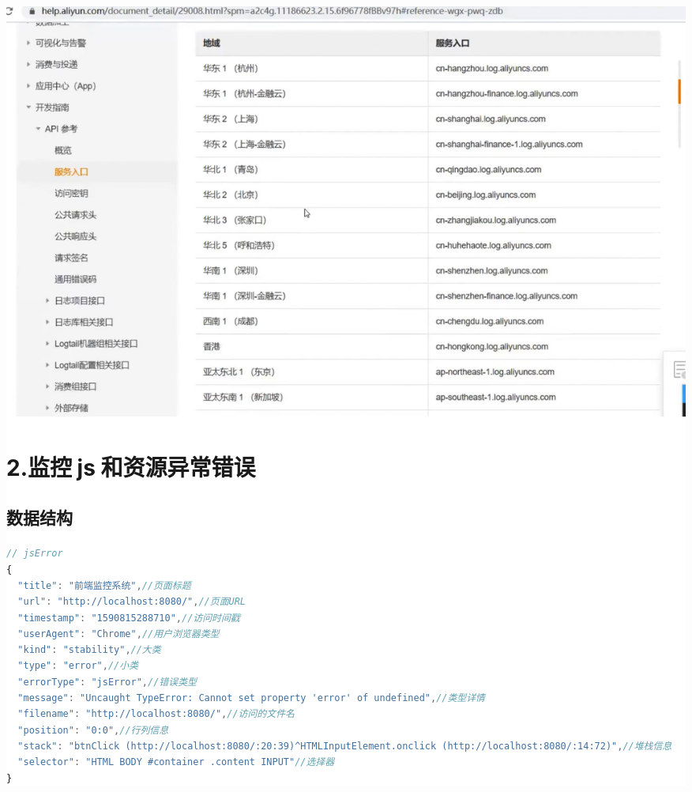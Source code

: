 ![](assets/2023-01-03-20-42-29.png)

# 2.监控 js 和资源异常错误

## 数据结构

```js
// jsError
{
  "title": "前端监控系统",//页面标题
  "url": "http://localhost:8080/",//页面URL
  "timestamp": "1590815288710",//访问时间戳
  "userAgent": "Chrome",//用户浏览器类型
  "kind": "stability",//大类
  "type": "error",//小类
  "errorType": "jsError",//错误类型
  "message": "Uncaught TypeError: Cannot set property 'error' of undefined",//类型详情
  "filename": "http://localhost:8080/",//访问的文件名
  "position": "0:0",//行列信息
  "stack": "btnClick (http://localhost:8080/:20:39)^HTMLInputElement.onclick (http://localhost:8080/:14:72)",//堆栈信息
  "selector": "HTML BODY #container .content INPUT"//选择器
}
```
